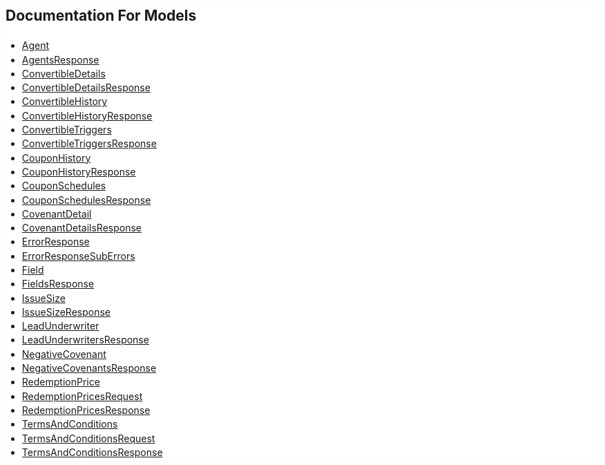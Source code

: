 
## Documentation For Models

 - [Agent](https://github.com/FactSet/enterprise-sdk/tree/main/code/python/FactSetTermsandConditions/v1/docs/Agent.md)
 - [AgentsResponse](https://github.com/FactSet/enterprise-sdk/tree/main/code/python/FactSetTermsandConditions/v1/docs/AgentsResponse.md)
 - [ConvertibleDetails](https://github.com/FactSet/enterprise-sdk/tree/main/code/python/FactSetTermsandConditions/v1/docs/ConvertibleDetails.md)
 - [ConvertibleDetailsResponse](https://github.com/FactSet/enterprise-sdk/tree/main/code/python/FactSetTermsandConditions/v1/docs/ConvertibleDetailsResponse.md)
 - [ConvertibleHistory](https://github.com/FactSet/enterprise-sdk/tree/main/code/python/FactSetTermsandConditions/v1/docs/ConvertibleHistory.md)
 - [ConvertibleHistoryResponse](https://github.com/FactSet/enterprise-sdk/tree/main/code/python/FactSetTermsandConditions/v1/docs/ConvertibleHistoryResponse.md)
 - [ConvertibleTriggers](https://github.com/FactSet/enterprise-sdk/tree/main/code/python/FactSetTermsandConditions/v1/docs/ConvertibleTriggers.md)
 - [ConvertibleTriggersResponse](https://github.com/FactSet/enterprise-sdk/tree/main/code/python/FactSetTermsandConditions/v1/docs/ConvertibleTriggersResponse.md)
 - [CouponHistory](https://github.com/FactSet/enterprise-sdk/tree/main/code/python/FactSetTermsandConditions/v1/docs/CouponHistory.md)
 - [CouponHistoryResponse](https://github.com/FactSet/enterprise-sdk/tree/main/code/python/FactSetTermsandConditions/v1/docs/CouponHistoryResponse.md)
 - [CouponSchedules](https://github.com/FactSet/enterprise-sdk/tree/main/code/python/FactSetTermsandConditions/v1/docs/CouponSchedules.md)
 - [CouponSchedulesResponse](https://github.com/FactSet/enterprise-sdk/tree/main/code/python/FactSetTermsandConditions/v1/docs/CouponSchedulesResponse.md)
 - [CovenantDetail](https://github.com/FactSet/enterprise-sdk/tree/main/code/python/FactSetTermsandConditions/v1/docs/CovenantDetail.md)
 - [CovenantDetailsResponse](https://github.com/FactSet/enterprise-sdk/tree/main/code/python/FactSetTermsandConditions/v1/docs/CovenantDetailsResponse.md)
 - [ErrorResponse](https://github.com/FactSet/enterprise-sdk/tree/main/code/python/FactSetTermsandConditions/v1/docs/ErrorResponse.md)
 - [ErrorResponseSubErrors](https://github.com/FactSet/enterprise-sdk/tree/main/code/python/FactSetTermsandConditions/v1/docs/ErrorResponseSubErrors.md)
 - [Field](https://github.com/FactSet/enterprise-sdk/tree/main/code/python/FactSetTermsandConditions/v1/docs/Field.md)
 - [FieldsResponse](https://github.com/FactSet/enterprise-sdk/tree/main/code/python/FactSetTermsandConditions/v1/docs/FieldsResponse.md)
 - [IssueSize](https://github.com/FactSet/enterprise-sdk/tree/main/code/python/FactSetTermsandConditions/v1/docs/IssueSize.md)
 - [IssueSizeResponse](https://github.com/FactSet/enterprise-sdk/tree/main/code/python/FactSetTermsandConditions/v1/docs/IssueSizeResponse.md)
 - [LeadUnderwriter](https://github.com/FactSet/enterprise-sdk/tree/main/code/python/FactSetTermsandConditions/v1/docs/LeadUnderwriter.md)
 - [LeadUnderwritersResponse](https://github.com/FactSet/enterprise-sdk/tree/main/code/python/FactSetTermsandConditions/v1/docs/LeadUnderwritersResponse.md)
 - [NegativeCovenant](https://github.com/FactSet/enterprise-sdk/tree/main/code/python/FactSetTermsandConditions/v1/docs/NegativeCovenant.md)
 - [NegativeCovenantsResponse](https://github.com/FactSet/enterprise-sdk/tree/main/code/python/FactSetTermsandConditions/v1/docs/NegativeCovenantsResponse.md)
 - [RedemptionPrice](https://github.com/FactSet/enterprise-sdk/tree/main/code/python/FactSetTermsandConditions/v1/docs/RedemptionPrice.md)
 - [RedemptionPricesRequest](https://github.com/FactSet/enterprise-sdk/tree/main/code/python/FactSetTermsandConditions/v1/docs/RedemptionPricesRequest.md)
 - [RedemptionPricesResponse](https://github.com/FactSet/enterprise-sdk/tree/main/code/python/FactSetTermsandConditions/v1/docs/RedemptionPricesResponse.md)
 - [TermsAndConditions](https://github.com/FactSet/enterprise-sdk/tree/main/code/python/FactSetTermsandConditions/v1/docs/TermsAndConditions.md)
 - [TermsAndConditionsRequest](https://github.com/FactSet/enterprise-sdk/tree/main/code/python/FactSetTermsandConditions/v1/docs/TermsAndConditionsRequest.md)
 - [TermsAndConditionsResponse](https://github.com/FactSet/enterprise-sdk/tree/main/code/python/FactSetTermsandConditions/v1/docs/TermsAndConditionsResponse.md)